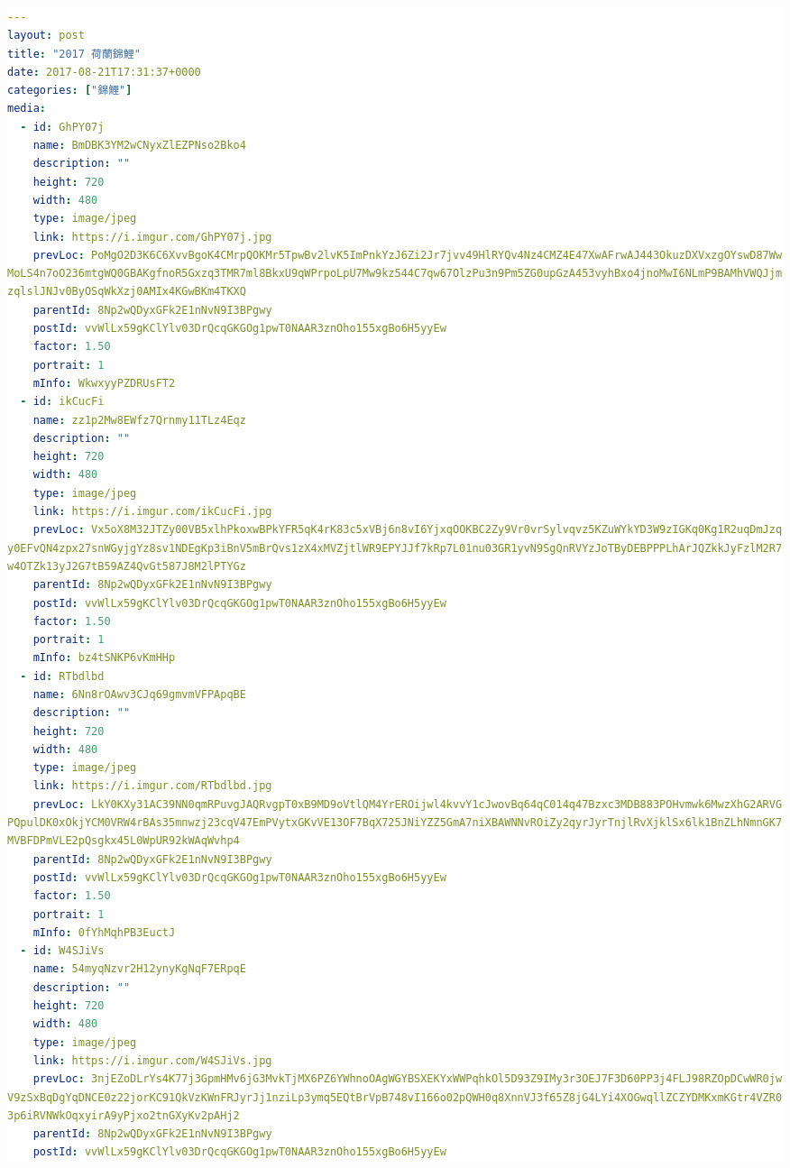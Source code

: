 ```yaml
---
layout: post
title: "2017 荷蘭錦鯉" 
date: 2017-08-21T17:31:37+0000 
categories: ["錦鯉"] 
media:
  - id: GhPY07j
    name: BmDBK3YM2wCNyxZlEZPNso2Bko4
    description: ""   
    height: 720
    width: 480
    type: image/jpeg
    link: https://i.imgur.com/GhPY07j.jpg
    prevLoc: PoMgO2D3K6C6XvvBgoK4CMrpQOKMr5TpwBv2lvK5ImPnkYzJ6Zi2Jr7jvv49HlRYQv4Nz4CMZ4E47XwAFrwAJ443OkuzDXVxzgOYswD87WwMoLS4n7oO236mtgWQ0GBAKgfnoR5Gxzq3TMR7ml8BkxU9qWPrpoLpU7Mw9kz544C7qw67OlzPu3n9Pm5ZG0upGzA453vyhBxo4jnoMwI6NLmP9BAMhVWQJjmzqlslJNJv0ByOSqWkXzj0AMIx4KGwBKm4TKXQ
    parentId: 8Np2wQDyxGFk2E1nNvN9I3BPgwy
    postId: vvWlLx59gKClYlv03DrQcqGKGOg1pwT0NAAR3znOho155xgBo6H5yyEw
    factor: 1.50
    portrait: 1
    mInfo: WkwxyyPZDRUsFT2
  - id: ikCucFi
    name: zz1p2Mw8EWfz7Qrnmy11TLz4Eqz
    description: ""   
    height: 720
    width: 480
    type: image/jpeg
    link: https://i.imgur.com/ikCucFi.jpg
    prevLoc: Vx5oX8M32JTZy00VB5xlhPkoxwBPkYFR5qK4rK83c5xVBj6n8vI6YjxqOOKBC2Zy9Vr0vrSylvqvz5KZuWYkYD3W9zIGKq0Kg1R2uqDmJzqy0EFvQN4zpx27snWGyjgYz8sv1NDEgKp3iBnV5mBrQvs1zX4xMVZjtlWR9EPYJJf7kRp7L01nu03GR1yvN9SgQnRVYzJoTByDEBPPPLhArJQZkkJyFzlM2R7w4OTZk13yJ2G7tB59AZ4QvGt587J8M2lPTYGz
    parentId: 8Np2wQDyxGFk2E1nNvN9I3BPgwy
    postId: vvWlLx59gKClYlv03DrQcqGKGOg1pwT0NAAR3znOho155xgBo6H5yyEw
    factor: 1.50
    portrait: 1
    mInfo: bz4tSNKP6vKmHHp
  - id: RTbdlbd
    name: 6Nn8rOAwv3CJq69gmvmVFPApqBE
    description: ""   
    height: 720
    width: 480
    type: image/jpeg
    link: https://i.imgur.com/RTbdlbd.jpg
    prevLoc: LkY0KXy31AC39NN0qmRPuvgJAQRvgpT0xB9MD9oVtlQM4YrEROijwl4kvvY1cJwovBq64qC014q47Bzxc3MDB883POHvmwk6MwzXhG2ARVGPQpulDK0xOkjYCM0VRW4rBAs35mnwzj23cqV47EmPVytxGKvVE13OF7BqX725JNiYZZ5GmA7niXBAWNNvROiZy2qyrJyrTnjlRvXjklSx6lk1BnZLhNmnGK7MVBFDPmVLE2pQsgkx45L0WpUR92kWAqWvhp4
    parentId: 8Np2wQDyxGFk2E1nNvN9I3BPgwy
    postId: vvWlLx59gKClYlv03DrQcqGKGOg1pwT0NAAR3znOho155xgBo6H5yyEw
    factor: 1.50
    portrait: 1
    mInfo: 0fYhMqhPB3EuctJ
  - id: W4SJiVs
    name: 54myqNzvr2H12ynyKgNqF7ERpqE
    description: ""   
    height: 720
    width: 480
    type: image/jpeg
    link: https://i.imgur.com/W4SJiVs.jpg
    prevLoc: 3njEZoDLrYs4K77j3GpmHMv6jG3MvkTjMX6PZ6YWhnoOAgWGYBSXEKYxWWPqhkOl5D93Z9IMy3r3OEJ7F3D60PP3j4FLJ98RZOpDCwWR0jwV9zSxBqDgYqDNCE0z22jorKC91QkVzKWnFRJyrJj1nziLp3ymq5EQtBrVpB748vI166o02pQWH0q8XnnVJ3f65Z8jG4LYi4XOGwqllZCZYDMKxmKGtr4VZR03p6iRVNWkOqxyirA9yPjxo2tnGXyKv2pAHj2
    parentId: 8Np2wQDyxGFk2E1nNvN9I3BPgwy
    postId: vvWlLx59gKClYlv03DrQcqGKGOg1pwT0NAAR3znOho155xgBo6H5yyEw
```

[//]: #media:  